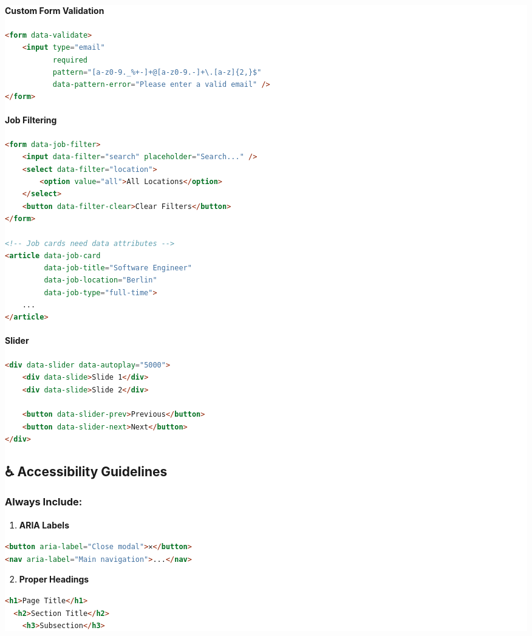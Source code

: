 #### Custom Form Validation
```html
<form data-validate>
    <input type="email" 
           required 
           pattern="[a-z0-9._%+-]+@[a-z0-9.-]+\.[a-z]{2,}$"
           data-pattern-error="Please enter a valid email" />
</form>
```

#### Job Filtering
```html
<form data-job-filter>
    <input data-filter="search" placeholder="Search..." />
    <select data-filter="location">
        <option value="all">All Locations</option>
    </select>
    <button data-filter-clear>Clear Filters</button>
</form>

<!-- Job cards need data attributes -->
<article data-job-card 
         data-job-title="Software Engineer"
         data-job-location="Berlin"
         data-job-type="full-time">
    ...
</article>
```

#### Slider
```html
<div data-slider data-autoplay="5000">
    <div data-slide>Slide 1</div>
    <div data-slide>Slide 2</div>
    
    <button data-slider-prev>Previous</button>
    <button data-slider-next>Next</button>
</div>
```

## ♿ Accessibility Guidelines

### Always Include:

1. **ARIA Labels**
```html
<button aria-label="Close modal">✕</button>
<nav aria-label="Main navigation">...</nav>
```

2. **Proper Headings**
```html
<h1>Page Title</h1>
  <h2>Section Title</h2>
    <h3>Subsection</h3>
```
